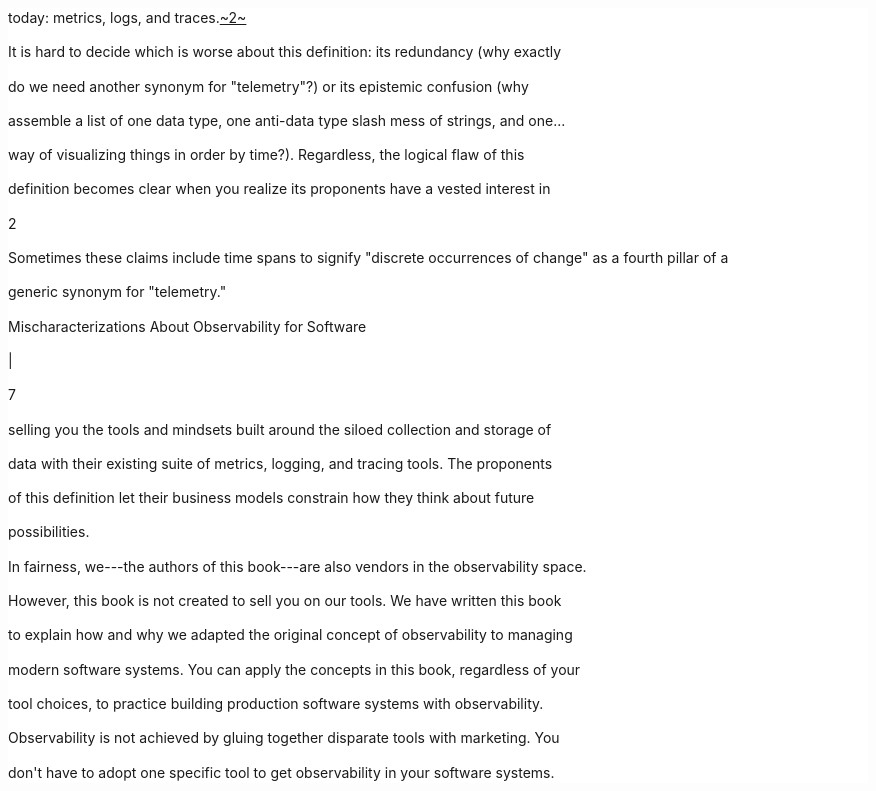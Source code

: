 today: metrics, logs, and traces.[~2~](#br32)

It is hard to decide which is worse about this definition: its
redundancy (why exactly

do we need another synonym for "telemetry"?) or its epistemic confusion
(why

assemble a list of one data type, one anti-data type slash mess of
strings, and one...

way of visualizing things in order by time?). Regardless, the logical
flaw of this

definition becomes clear when you realize its proponents have a vested
interest in

2

Sometimes these claims include time spans to signify "discrete
occurrences of change" as a fourth pillar of a

generic synonym for "telemetry."

Mischaracterizations About Observability for Software

\|

7

selling you the tools and mindsets built around the siloed collection
and storage of

data with their existing suite of metrics, logging, and tracing tools.
The proponents

of this definition let their business models constrain how they think
about future

possibilities.

In fairness, we---the authors of this book---are also vendors in the
observability space.

However, this book is not created to sell you on our tools. We have
written this book

to explain how and why we adapted the original concept of observability
to managing

modern software systems. You can apply the concepts in this book,
regardless of your

tool choices, to practice building production software systems with
observability.

Observability is not achieved by gluing together disparate tools with
marketing. You

don't have to adopt one specific tool to get observability in your
software systems.
